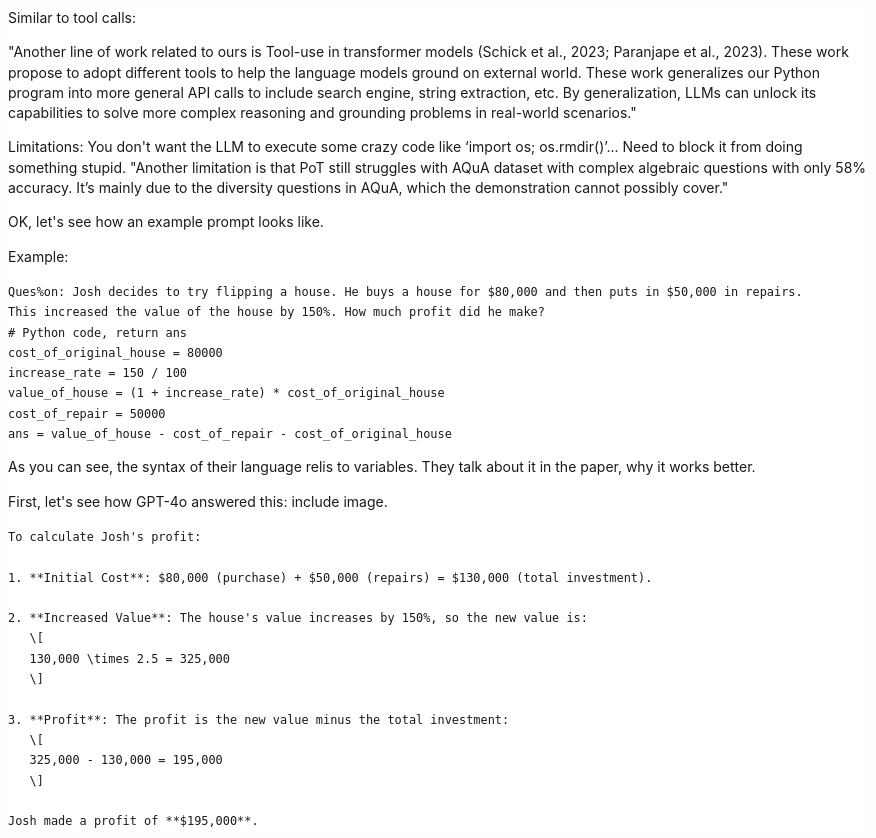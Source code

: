 Similar to tool calls:

"Another line of work related to ours is Tool-use in transformer models (Schick et al., 2023; Paranjape et al.,
2023). These work propose to adopt different tools to help the language models ground on external world.
These work generalizes our Python program into more general API calls to include search engine, string
extraction, etc. By generalization, LLMs can unlock its capabilities to solve more complex reasoning and
grounding problems in real-world scenarios."

Limitations: You don't want the LLM to execute some crazy code like  ‘import os; os.rmdir()’... Need to block it from doing something stupid.
"Another limitation is
that PoT still struggles with AQuA dataset with complex algebraic questions with only 58% accuracy. It’s
mainly due to the diversity questions in AQuA, which the demonstration cannot possibly cover."

OK, let's see how an example prompt looks like. 

Example:

```
Ques%on: Josh decides to try flipping a house. He buys a house for $80,000 and then puts in $50,000 in repairs.
This increased the value of the house by 150%. How much profit did he make?
# Python code, return ans
cost_of_original_house = 80000
increase_rate = 150 / 100
value_of_house = (1 + increase_rate) * cost_of_original_house
cost_of_repair = 50000
ans = value_of_house - cost_of_repair - cost_of_original_house
```

As you can see, the syntax of their language relis to variables. They talk about it in the paper, why it works better. 

First, let's see how GPT-4o answered this: include image. 

```
To calculate Josh's profit:

1. **Initial Cost**: $80,000 (purchase) + $50,000 (repairs) = $130,000 (total investment).
  
2. **Increased Value**: The house's value increases by 150%, so the new value is:
   \[
   130,000 \times 2.5 = 325,000
   \]
   
3. **Profit**: The profit is the new value minus the total investment:
   \[
   325,000 - 130,000 = 195,000
   \]

Josh made a profit of **$195,000**.
```
